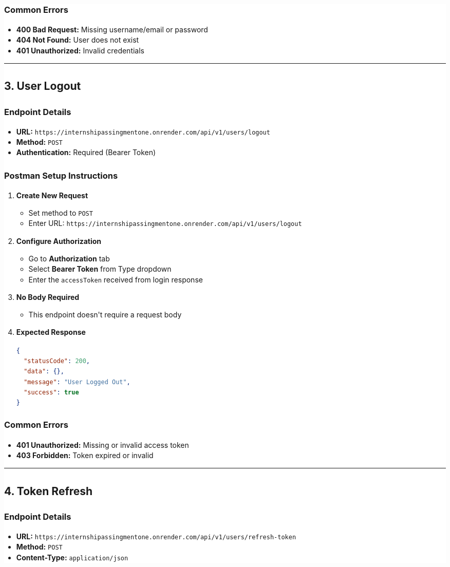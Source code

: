 ### Common Errors
- **400 Bad Request:** Missing username/email or password
- **404 Not Found:** User does not exist
- **401 Unauthorized:** Invalid credentials

---

## 3. User Logout

### Endpoint Details
- **URL:** `https://internshipassingmentone.onrender.com/api/v1/users/logout`
- **Method:** `POST`
- **Authentication:** Required (Bearer Token)

### Postman Setup Instructions

1. **Create New Request**
   - Set method to `POST`
   - Enter URL: `https://internshipassingmentone.onrender.com/api/v1/users/logout`

2. **Configure Authorization**
   - Go to **Authorization** tab
   - Select **Bearer Token** from Type dropdown
   - Enter the `accessToken` received from login response

3. **No Body Required**
   - This endpoint doesn't require a request body

4. **Expected Response**
   ```json
   {
     "statusCode": 200,
     "data": {},
     "message": "User Logged Out",
     "success": true
   }
   ```

### Common Errors
- **401 Unauthorized:** Missing or invalid access token
- **403 Forbidden:** Token expired or invalid

---

## 4. Token Refresh

### Endpoint Details
- **URL:** `https://internshipassingmentone.onrender.com/api/v1/users/refresh-token`
- **Method:** `POST`
- **Content-Type:** `application/json`
